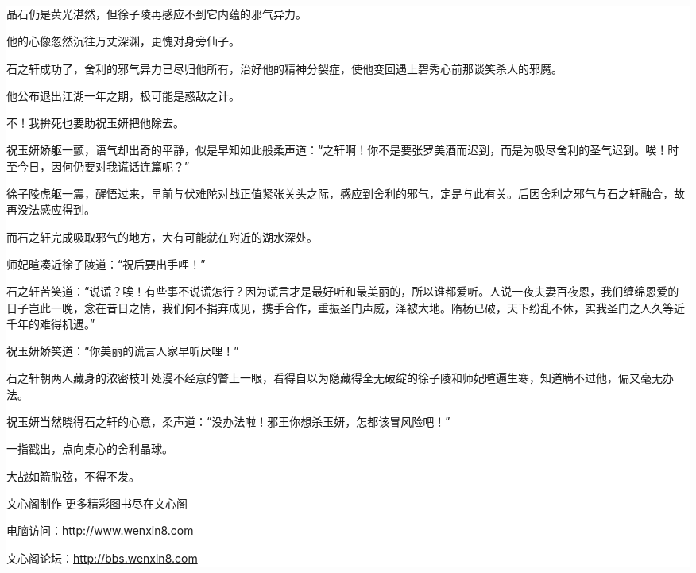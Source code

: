 晶石仍是黄光湛然，但徐子陵再感应不到它内蕴的邪气异力。

他的心像忽然沉往万丈深渊，更愧对身旁仙子。

石之轩成功了，舍利的邪气异力已尽归他所有，治好他的精神分裂症，使他变回遇上碧秀心前那谈笑杀人的邪魔。

他公布退出江湖一年之期，极可能是惑敌之计。

不！我拚死也要助祝玉妍把他除去。

祝玉妍娇躯一颤，语气却出奇的平静，似是早知如此般柔声道：“之轩啊！你不是要张罗美酒而迟到，而是为吸尽舍利的圣气迟到。唉！时至今日，因何仍要对我谎话连篇呢？”

徐子陵虎躯一震，醒悟过来，早前与伏难陀对战正值紧张关头之际，感应到舍利的邪气，定是与此有关。后因舍利之邪气与石之轩融合，故再没法感应得到。

而石之轩完成吸取邪气的地方，大有可能就在附近的湖水深处。

师妃暄凑近徐子陵道：“祝后要出手哩！”

石之轩苦笑道：“说谎？唉！有些事不说谎怎行？因为谎言才是最好听和最美丽的，所以谁都爱听。人说一夜夫妻百夜恩，我们缠绵恩爱的日子岂此一晚，念在昔日之情，我们何不捐弃成见，携手合作，重振圣门声威，泽被大地。隋杨已破，天下纷乱不休，实我圣门之人久等近千年的难得机遇。”

祝玉妍娇笑道：“你美丽的谎言人家早听厌哩！”

石之轩朝两人藏身的浓密枝叶处漫不经意的瞥上一眼，看得自以为隐藏得全无破绽的徐子陵和师妃暄遍生寒，知道瞒不过他，偏又毫无办法。

祝玉妍当然晓得石之轩的心意，柔声道：“没办法啦！邪王你想杀玉妍，怎都该冒风险吧！”

一指戳出，点向桌心的舍利晶球。

大战如箭脱弦，不得不发。

文心阁制作 更多精彩图书尽在文心阁

电脑访问：http://www.wenxin8.com

文心阁论坛：http://bbs.wenxin8.com